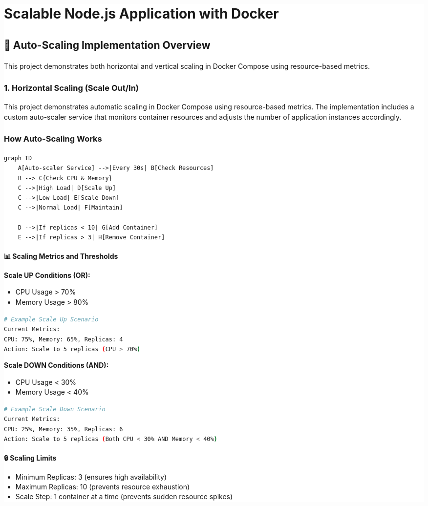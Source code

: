# Scalable Node.js Application with Docker

## 🔄 Auto-Scaling Implementation Overview

This project demonstrates both horizontal and vertical scaling in Docker Compose using resource-based metrics.

### 1. Horizontal Scaling (Scale Out/In)

This project demonstrates automatic scaling in Docker Compose using resource-based metrics. The implementation includes a custom auto-scaler service that monitors container resources and adjusts the number of application instances accordingly.

### How Auto-Scaling Works

```mermaid
graph TD
    A[Auto-scaler Service] -->|Every 30s| B[Check Resources]
    B --> C{Check CPU & Memory}
    C -->|High Load| D[Scale Up]
    C -->|Low Load| E[Scale Down]
    C -->|Normal Load| F[Maintain]
    
    D -->|If replicas < 10| G[Add Container]
    E -->|If replicas > 3| H[Remove Container]
```

#### 📊 Scaling Metrics and Thresholds

**Scale UP Conditions (OR):**
- CPU Usage > 70%
- Memory Usage > 80%
```bash
# Example Scale Up Scenario
Current Metrics:
CPU: 75%, Memory: 65%, Replicas: 4
Action: Scale to 5 replicas (CPU > 70%)
```

**Scale DOWN Conditions (AND):**
- CPU Usage < 30%
- Memory Usage < 40%
```bash
# Example Scale Down Scenario
Current Metrics:
CPU: 25%, Memory: 35%, Replicas: 6
Action: Scale to 5 replicas (Both CPU < 30% AND Memory < 40%)
```

#### 🔒 Scaling Limits
- Minimum Replicas: 3 (ensures high availability)
- Maximum Replicas: 10 (prevents resource exhaustion)
- Scale Step: 1 container at a time (prevents sudden resource spikes)
